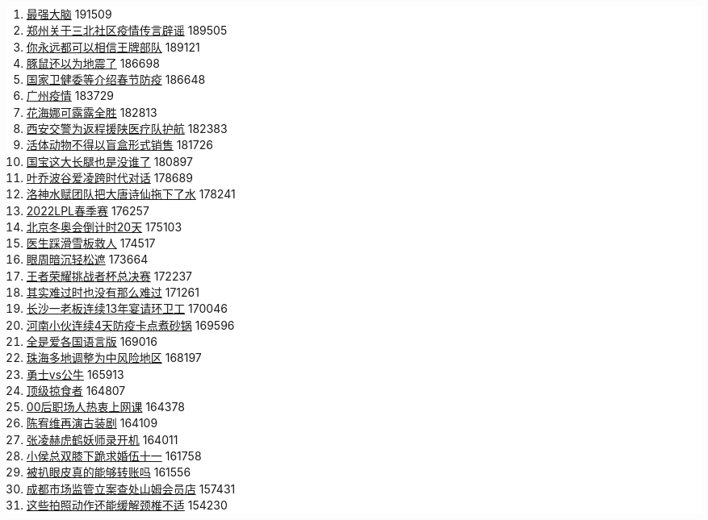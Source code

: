 1. [最强大脑](https://s.weibo.com/weibo?q=%E6%9C%80%E5%BC%BA%E5%A4%A7%E8%84%91&Refer=top) 191509
1. [郑州关于三北社区疫情传言辟谣](https://s.weibo.com/weibo?q=%23%E9%83%91%E5%B7%9E%E5%85%B3%E4%BA%8E%E4%B8%89%E5%8C%97%E7%A4%BE%E5%8C%BA%E7%96%AB%E6%83%85%E4%BC%A0%E8%A8%80%E8%BE%9F%E8%B0%A3%23&Refer=top) 189505
1. [你永远都可以相信王牌部队](https://s.weibo.com/weibo?q=%23%E4%BD%A0%E6%B0%B8%E8%BF%9C%E9%83%BD%E5%8F%AF%E4%BB%A5%E7%9B%B8%E4%BF%A1%E7%8E%8B%E7%89%8C%E9%83%A8%E9%98%9F%23&Refer=top) 189121
1. [豚鼠还以为地震了](https://s.weibo.com/weibo?q=%23%E8%B1%9A%E9%BC%A0%E8%BF%98%E4%BB%A5%E4%B8%BA%E5%9C%B0%E9%9C%87%E4%BA%86%23&Refer=top) 186698
1. [国家卫健委等介绍春节防疫](https://s.weibo.com/weibo?q=%23%E5%9B%BD%E5%AE%B6%E5%8D%AB%E5%81%A5%E5%A7%94%E7%AD%89%E4%BB%8B%E7%BB%8D%E6%98%A5%E8%8A%82%E9%98%B2%E7%96%AB%23&Refer=top) 186648
1. [广州疫情](https://s.weibo.com/weibo?q=%23%E5%B9%BF%E5%B7%9E%E7%96%AB%E6%83%85%23&Refer=top) 183729
1. [花海娜可露露全胜](https://s.weibo.com/weibo?q=%23%E8%8A%B1%E6%B5%B7%E5%A8%9C%E5%8F%AF%E9%9C%B2%E9%9C%B2%E5%85%A8%E8%83%9C%23&Refer=top) 182813
1. [西安交警为返程援陕医疗队护航](https://s.weibo.com/weibo?q=%23%E8%A5%BF%E5%AE%89%E4%BA%A4%E8%AD%A6%E4%B8%BA%E8%BF%94%E7%A8%8B%E6%8F%B4%E9%99%95%E5%8C%BB%E7%96%97%E9%98%9F%E6%8A%A4%E8%88%AA%23&Refer=top) 182383
1. [活体动物不得以盲盒形式销售](https://s.weibo.com/weibo?q=%23%E6%B4%BB%E4%BD%93%E5%8A%A8%E7%89%A9%E4%B8%8D%E5%BE%97%E4%BB%A5%E7%9B%B2%E7%9B%92%E5%BD%A2%E5%BC%8F%E9%94%80%E5%94%AE%23&Refer=top) 181726
1. [国宝这大长腿也是没谁了](https://s.weibo.com/weibo?q=%23%E5%9B%BD%E5%AE%9D%E8%BF%99%E5%A4%A7%E9%95%BF%E8%85%BF%E4%B9%9F%E6%98%AF%E6%B2%A1%E8%B0%81%E4%BA%86%23&Refer=top) 180897
1. [叶乔波谷爱凌跨时代对话](https://s.weibo.com/weibo?q=%23%E5%8F%B6%E4%B9%94%E6%B3%A2%E8%B0%B7%E7%88%B1%E5%87%8C%E8%B7%A8%E6%97%B6%E4%BB%A3%E5%AF%B9%E8%AF%9D%23&Refer=top) 178689
1. [洛神水赋团队把大唐诗仙拖下了水](https://s.weibo.com/weibo?q=%23%E6%B4%9B%E7%A5%9E%E6%B0%B4%E8%B5%8B%E5%9B%A2%E9%98%9F%E6%8A%8A%E5%A4%A7%E5%94%90%E8%AF%97%E4%BB%99%E6%8B%96%E4%B8%8B%E4%BA%86%E6%B0%B4%23&Refer=top) 178241
1. [2022LPL春季赛](https://s.weibo.com/weibo?q=2022LPL%E6%98%A5%E5%AD%A3%E8%B5%9B&Refer=top) 176257
1. [北京冬奥会倒计时20天](https://s.weibo.com/weibo?q=%23%E5%8C%97%E4%BA%AC%E5%86%AC%E5%A5%A5%E4%BC%9A%E5%80%92%E8%AE%A1%E6%97%B620%E5%A4%A9%23&Refer=top) 175103
1. [医生踩滑雪板救人](https://s.weibo.com/weibo?q=%23%E5%8C%BB%E7%94%9F%E8%B8%A9%E6%BB%91%E9%9B%AA%E6%9D%BF%E6%95%91%E4%BA%BA%23&Refer=top) 174517
1. [眼周暗沉轻松遮](https://s.weibo.com/weibo?q=%E7%9C%BC%E5%91%A8%E6%9A%97%E6%B2%89%E8%BD%BB%E6%9D%BE%E9%81%AE&Refer=top) 173664
1. [王者荣耀挑战者杯总决赛](https://s.weibo.com/weibo?q=%23%E7%8E%8B%E8%80%85%E8%8D%A3%E8%80%80%E6%8C%91%E6%88%98%E8%80%85%E6%9D%AF%E6%80%BB%E5%86%B3%E8%B5%9B%23&Refer=top) 172237
1. [其实难过时也没有那么难过](https://s.weibo.com/weibo?q=%23%E5%85%B6%E5%AE%9E%E9%9A%BE%E8%BF%87%E6%97%B6%E4%B9%9F%E6%B2%A1%E6%9C%89%E9%82%A3%E4%B9%88%E9%9A%BE%E8%BF%87%23&Refer=top) 171261
1. [长沙一老板连续13年宴请环卫工](https://s.weibo.com/weibo?q=%23%E9%95%BF%E6%B2%99%E4%B8%80%E8%80%81%E6%9D%BF%E8%BF%9E%E7%BB%AD13%E5%B9%B4%E5%AE%B4%E8%AF%B7%E7%8E%AF%E5%8D%AB%E5%B7%A5%23&Refer=top) 170046
1. [河南小伙连续4天防疫卡点煮砂锅](https://s.weibo.com/weibo?q=%23%E6%B2%B3%E5%8D%97%E5%B0%8F%E4%BC%99%E8%BF%9E%E7%BB%AD4%E5%A4%A9%E9%98%B2%E7%96%AB%E5%8D%A1%E7%82%B9%E7%85%AE%E7%A0%82%E9%94%85%23&Refer=top) 169596
1. [全是爱各国语言版](https://s.weibo.com/weibo?q=%23%E5%85%A8%E6%98%AF%E7%88%B1%E5%90%84%E5%9B%BD%E8%AF%AD%E8%A8%80%E7%89%88%23&Refer=top) 169016
1. [珠海多地调整为中风险地区](https://s.weibo.com/weibo?q=%23%E7%8F%A0%E6%B5%B7%E5%A4%9A%E5%9C%B0%E8%B0%83%E6%95%B4%E4%B8%BA%E4%B8%AD%E9%A3%8E%E9%99%A9%E5%9C%B0%E5%8C%BA%23&Refer=top) 168197
1. [勇士vs公牛](https://s.weibo.com/weibo?q=%23%E5%8B%87%E5%A3%ABvs%E5%85%AC%E7%89%9B%23&Refer=top) 165913
1. [顶级掠食者](https://s.weibo.com/weibo?q=%E9%A1%B6%E7%BA%A7%E6%8E%A0%E9%A3%9F%E8%80%85&Refer=top) 164807
1. [00后职场人热衷上网课](https://s.weibo.com/weibo?q=%2300%E5%90%8E%E8%81%8C%E5%9C%BA%E4%BA%BA%E7%83%AD%E8%A1%B7%E4%B8%8A%E7%BD%91%E8%AF%BE%23&Refer=top) 164378
1. [陈宥维再演古装剧](https://s.weibo.com/weibo?q=%23%E9%99%88%E5%AE%A5%E7%BB%B4%E5%86%8D%E6%BC%94%E5%8F%A4%E8%A3%85%E5%89%A7%23&Refer=top) 164109
1. [张凌赫虎鹤妖师录开机](https://s.weibo.com/weibo?q=%23%E5%BC%A0%E5%87%8C%E8%B5%AB%E8%99%8E%E9%B9%A4%E5%A6%96%E5%B8%88%E5%BD%95%E5%BC%80%E6%9C%BA%23&Refer=top) 164011
1. [小侯总双膝下跪求婚伍十一](https://s.weibo.com/weibo?q=%23%E5%B0%8F%E4%BE%AF%E6%80%BB%E5%8F%8C%E8%86%9D%E4%B8%8B%E8%B7%AA%E6%B1%82%E5%A9%9A%E4%BC%8D%E5%8D%81%E4%B8%80%23&Refer=top) 161758
1. [被扒眼皮真的能够转账吗](https://s.weibo.com/weibo?q=%23%E8%A2%AB%E6%89%92%E7%9C%BC%E7%9A%AE%E7%9C%9F%E7%9A%84%E8%83%BD%E5%A4%9F%E8%BD%AC%E8%B4%A6%E5%90%97%23&Refer=top) 161556
1. [成都市场监管立案查处山姆会员店](https://s.weibo.com/weibo?q=%23%E6%88%90%E9%83%BD%E5%B8%82%E5%9C%BA%E7%9B%91%E7%AE%A1%E7%AB%8B%E6%A1%88%E6%9F%A5%E5%A4%84%E5%B1%B1%E5%A7%86%E4%BC%9A%E5%91%98%E5%BA%97%23&Refer=top) 157431
1. [这些拍照动作还能缓解颈椎不适](https://s.weibo.com/weibo?q=%23%E8%BF%99%E4%BA%9B%E6%8B%8D%E7%85%A7%E5%8A%A8%E4%BD%9C%E8%BF%98%E8%83%BD%E7%BC%93%E8%A7%A3%E9%A2%88%E6%A4%8E%E4%B8%8D%E9%80%82%23&Refer=top) 154230